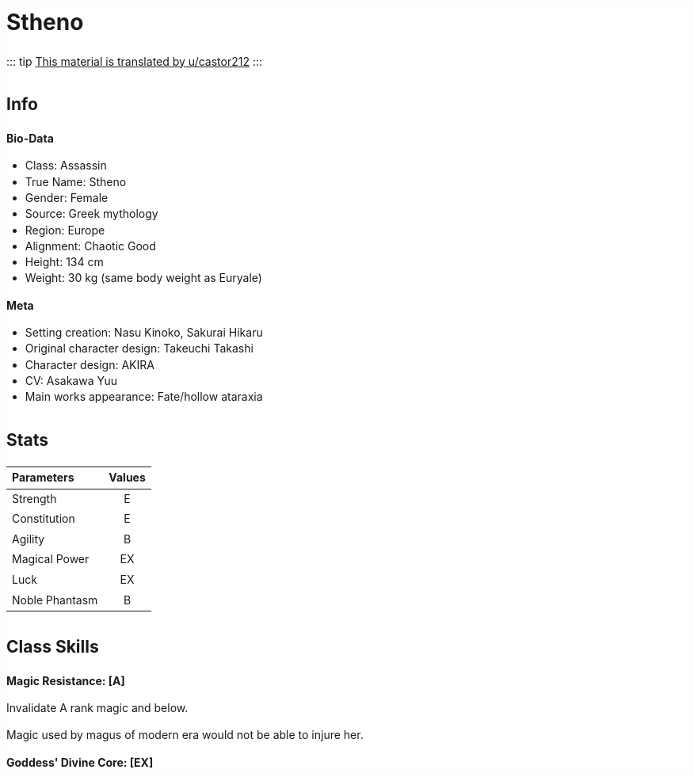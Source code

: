 # Stheno

::: tip
[This material is translated by u/castor212](https://forums.nrvnqsr.com/showthread.php/6951-Fate-Grand-Order-Mats?p=2824073&viewfull=1#post2824073)
:::

## Info

**Bio-Data**

- Class: Assassin
- True Name: Stheno
- Gender: Female
- Source: Greek mythology
- Region: Europe
- Alignment: Chaotic Good
- Height: 134 cm
- Weight: 30 kg (same body weight as Euryale)

**Meta**

- Setting creation: Nasu Kinoko, Sakurai Hikaru
- Original character design: Takeuchi Takashi
- Character design: AKIRA
- CV: Asakawa Yuu
- Main works appearance: Fate/hollow ataraxia

## Stats

| Parameters | Values |
|:--------|:--------:|
| Strength | E |
| Constitution | E |
| Agility | B |
| Magical Power | EX |
| Luck | EX |
| Noble Phantasm | B |

## Class Skills

**Magic Resistance: [A]**

Invalidate A rank magic and below.

Magic used by magus of modern era would not be able to injure her.

**Goddess' Divine Core: [EX]**
